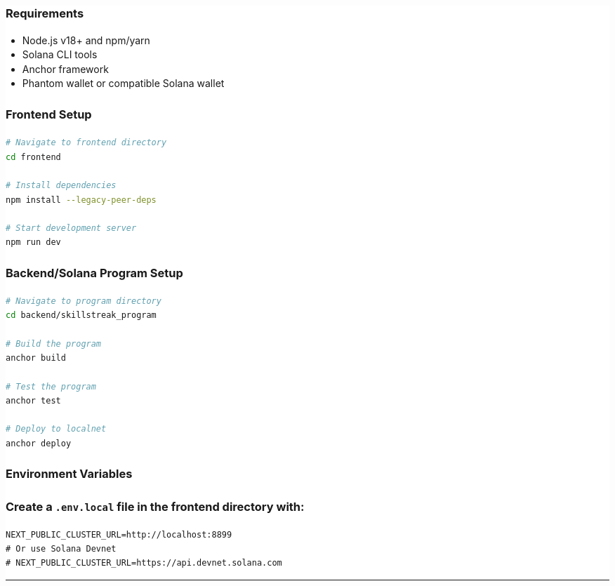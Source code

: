 ### Requirements
- Node.js v18+ and npm/yarn
- Solana CLI tools
- Anchor framework
- Phantom wallet or compatible Solana wallet

### Frontend Setup
```bash
# Navigate to frontend directory
cd frontend

# Install dependencies
npm install --legacy-peer-deps

# Start development server
npm run dev
```

### Backend/Solana Program Setup
```bash
# Navigate to program directory
cd backend/skillstreak_program

# Build the program
anchor build

# Test the program
anchor test

# Deploy to localnet
anchor deploy
```

### Environment Variables
### Create a `.env.local` file in the frontend directory with:
```
NEXT_PUBLIC_CLUSTER_URL=http://localhost:8899
# Or use Solana Devnet
# NEXT_PUBLIC_CLUSTER_URL=https://api.devnet.solana.com
```

---
